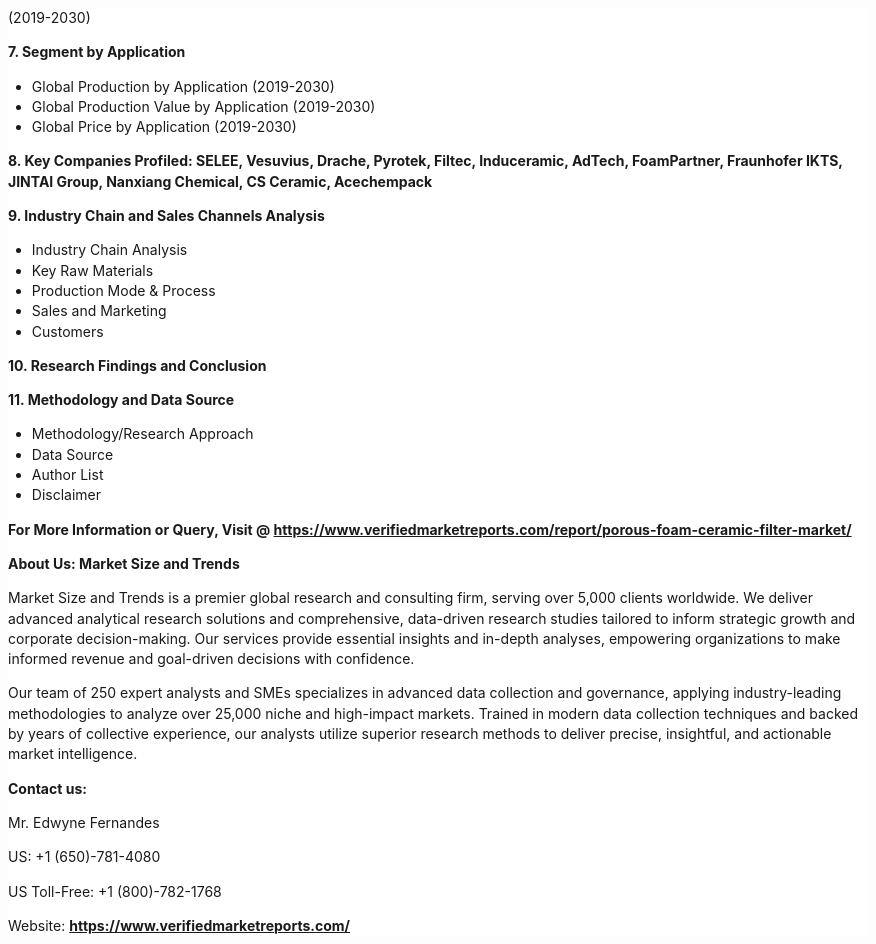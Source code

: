 (2019-2030)</li></ul><p><strong>7. Segment by Application</strong></p><ul><li>Global Production by Application (2019-2030)</li><li>Global Production Value by Application (2019-2030)</li><li>Global Price by Application (2019-2030)</li></ul><p><strong>8. Key Companies Profiled: SELEE, Vesuvius, Drache, Pyrotek, Filtec, Induceramic, AdTech, FoamPartner, Fraunhofer IKTS, JINTAI Group, Nanxiang Chemical, CS Ceramic, Acechempack</strong></p><p><strong>9. Industry Chain and Sales Channels Analysis</strong></p><ul><li>Industry Chain Analysis</li><li>Key Raw Materials</li><li>Production Mode &amp; Process</li><li>Sales and Marketing</li><li>Customers</li></ul><p><strong>10. Research Findings and Conclusion</strong></p><p><strong>11. Methodology and Data Source</strong></p><ul><li>Methodology/Research Approach</li><li>Data Source</li><li>Author List</li><li>Disclaimer</li></ul></p><p><strong>For More Information or Query, Visit @ <a href="https://www.verifiedmarketreports.com/report/porous-foam-ceramic-filter-market/">https://www.verifiedmarketreports.com/report/porous-foam-ceramic-filter-market/</a></strong></p><p><strong>About Us: Market Size and Trends</strong></p><p>Market Size and Trends is a premier global research and consulting firm, serving over 5,000 clients worldwide. We deliver advanced analytical research solutions and comprehensive, data-driven research studies tailored to inform strategic growth and corporate decision-making. Our services provide essential insights and in-depth analyses, empowering organizations to make informed revenue and goal-driven decisions with confidence.</p><p>Our team of 250 expert analysts and SMEs specializes in advanced data collection and governance, applying industry-leading methodologies to analyze over 25,000 niche and high-impact markets. Trained in modern data collection techniques and backed by years of collective experience, our analysts utilize superior research methods to deliver precise, insightful, and actionable market intelligence.</p><p><strong>Contact us:</strong></p><p>Mr. Edwyne Fernandes</p><p>US: +1 (650)-781-4080</p><p>US Toll-Free: +1 (800)-782-1768</p><p>Website: <strong><a href="https://www.verifiedmarketreports.com/">https://www.verifiedmarketreports.com/</a></strong></p>
